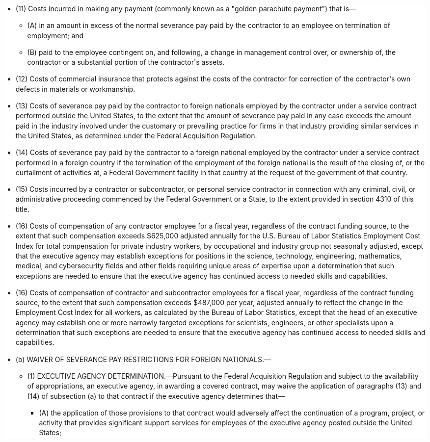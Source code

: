   * (11) Costs incurred in making any payment (commonly known as a "golden parachute payment") that is—

    * (A) in an amount in excess of the normal severance pay paid by the contractor to an employee on termination of employment; and

    * (B) paid to the employee contingent on, and following, a change in management control over, or ownership of, the contractor or a substantial portion of the contractor's assets.


  * (12) Costs of commercial insurance that protects against the costs of the contractor for correction of the contractor's own defects in materials or workmanship.

  * (13) Costs of severance pay paid by the contractor to foreign nationals employed by the contractor under a service contract performed outside the United States, to the extent that the amount of severance pay paid in any case exceeds the amount paid in the industry involved under the customary or prevailing practice for firms in that industry providing similar services in the United States, as determined under the Federal Acquisition Regulation.

  * (14) Costs of severance pay paid by the contractor to a foreign national employed by the contractor under a service contract performed in a foreign country if the termination of the employment of the foreign national is the result of the closing of, or the curtailment of activities at, a Federal Government facility in that country at the request of the government of that country.

  * (15) Costs incurred by a contractor or subcontractor, or personal service contractor in connection with any criminal, civil, or administrative proceeding commenced by the Federal Government or a State, to the extent provided in section 4310 of this title.

  * (16) Costs of compensation of any contractor employee for a fiscal year, regardless of the contract funding source, to the extent that such compensation exceeds $625,000 adjusted annually for the U.S. Bureau of Labor Statistics Employment Cost Index for total compensation for private industry workers, by occupational and industry group not seasonally adjusted, except that the executive agency may establish exceptions for positions in the science, technology, engineering, mathematics, medical, and cybersecurity fields and other fields requiring unique areas of expertise upon a determination that such exceptions are needed to ensure that the executive agency has continued access to needed skills and capabilities.

  * (16) Costs of compensation of contractor and subcontractor employees for a fiscal year, regardless of the contract funding source, to the extent that such compensation exceeds $487,000 per year, adjusted annually to reflect the change in the Employment Cost Index for all workers, as calculated by the Bureau of Labor Statistics, except that the head of an executive agency may establish one or more narrowly targeted exceptions for scientists, engineers, or other specialists upon a determination that such exceptions are needed to ensure that the executive agency has continued access to needed skills and capabilities.


* (b) WAIVER OF SEVERANCE PAY RESTRICTIONS FOR FOREIGN NATIONALS.—

  * (1) EXECUTIVE AGENCY DETERMINATION.—Pursuant to the Federal Acquisition Regulation and subject to the availability of appropriations, an executive agency, in awarding a covered contract, may waive the application of paragraphs (13) and (14) of subsection (a) to that contract if the executive agency determines that—

    * (A) the application of those provisions to that contract would adversely affect the continuation of a program, project, or activity that provides significant support services for employees of the executive agency posted outside the United States;
